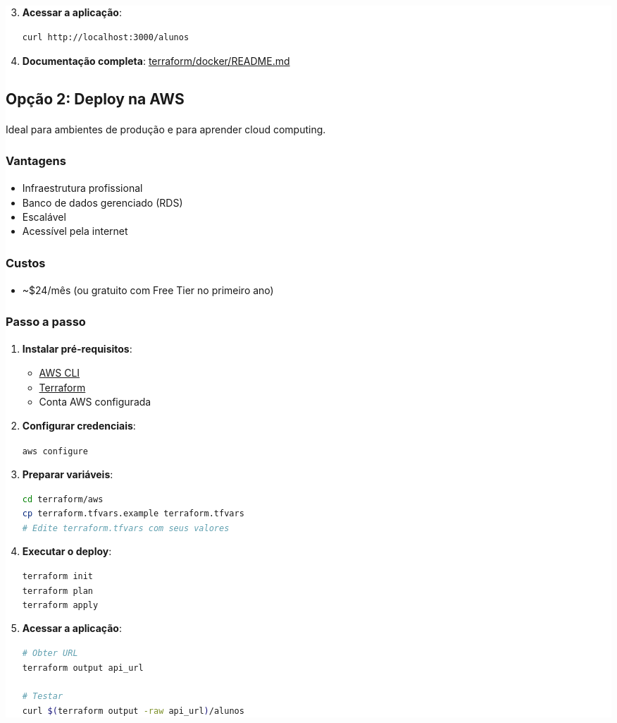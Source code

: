 3. **Acessar a aplicação**:
   ```bash
   curl http://localhost:3000/alunos
   ```

4. **Documentação completa**: [terraform/docker/README.md](terraform/docker/README.md)

## Opção 2: Deploy na AWS

Ideal para ambientes de produção e para aprender cloud computing.

### Vantagens
- Infraestrutura profissional
- Banco de dados gerenciado (RDS)
- Escalável
- Acessível pela internet

### Custos
- ~$24/mês (ou gratuito com Free Tier no primeiro ano)

### Passo a passo

1. **Instalar pré-requisitos**:
   - [AWS CLI](https://aws.amazon.com/cli/)
   - [Terraform](https://www.terraform.io/downloads)
   - Conta AWS configurada

2. **Configurar credenciais**:
   ```bash
   aws configure
   ```

3. **Preparar variáveis**:
   ```bash
   cd terraform/aws
   cp terraform.tfvars.example terraform.tfvars
   # Edite terraform.tfvars com seus valores
   ```

4. **Executar o deploy**:
   ```bash
   terraform init
   terraform plan
   terraform apply
   ```

5. **Acessar a aplicação**:
   ```bash
   # Obter URL
   terraform output api_url

   # Testar
   curl $(terraform output -raw api_url)/alunos
   ```
